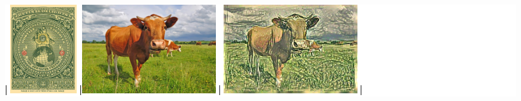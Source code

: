| <img src="./images/styles1/1style13.jpg" height="150"> |<img src="./images/source_image/src22.jpg" height="150"> | <img src="./images/src22/style13.jpg" height="150"> |